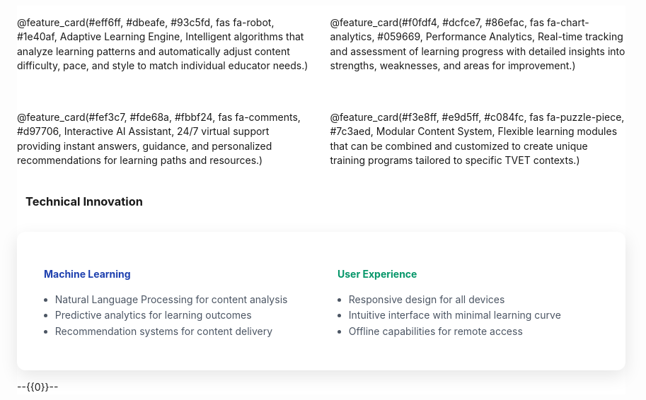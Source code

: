 <div style="display: grid; grid-template-columns: repeat(auto-fit, minmax(300px, 1fr)); gap: 25px; margin-top: 30px;">

@feature_card(#eff6ff, #dbeafe, #93c5fd, fas fa-robot, #1e40af, Adaptive Learning Engine, Intelligent algorithms that analyze learning patterns and automatically adjust content difficulty\, pace\, and style to match individual educator needs.)

@feature_card(#f0fdf4, #dcfce7, #86efac, fas fa-chart-analytics, #059669, Performance Analytics, Real-time tracking and assessment of learning progress with detailed insights into strengths\, weaknesses\, and areas for improvement.)

@feature_card(#fef3c7, #fde68a, #fbbf24, fas fa-comments, #d97706, Interactive AI Assistant, 24/7 virtual support providing instant answers\, guidance\, and personalized recommendations for learning paths and resources.)

@feature_card(#f3e8ff, #e9d5ff, #c084fc, fas fa-puzzle-piece, #7c3aed, Modular Content System, Flexible learning modules that can be combined and customized to create unique training programs tailored to specific TVET contexts.)

</div>

### <i class="fas fa-microchip" style="color: #06b6d4; margin-right: 12px;"></i>Technical Innovation

<div style="background: white; padding: 30px; border-radius: 12px; box-shadow: 0 8px 25px rgba(0,0,0,0.1); margin-top: 30px;">

<div style="display: grid; grid-template-columns: 1fr 1fr; gap: 30px;">

<div>
<h4 style="color: #1e40af; margin-bottom: 15px;">
  <i class="fas fa-cog" style="margin-right: 8px;"></i>Machine Learning
</h4>
<ul style="color: #4b5563; line-height: 1.6;">
  <li>Natural Language Processing for content analysis</li>
  <li>Predictive analytics for learning outcomes</li>
  <li>Recommendation systems for content delivery</li>
</ul>
</div>

<div>
<h4 style="color: #059669; margin-bottom: 15px;">
  <i class="fas fa-mobile-alt" style="margin-right: 8px;"></i>User Experience
</h4>
<ul style="color: #4b5563; line-height: 1.6;">
  <li>Responsive design for all devices</li>
  <li>Intuitive interface with minimal learning curve</li>
  <li>Offline capabilities for remote access</li>
</ul>
</div>

</div>

</div>

--{{0}}--